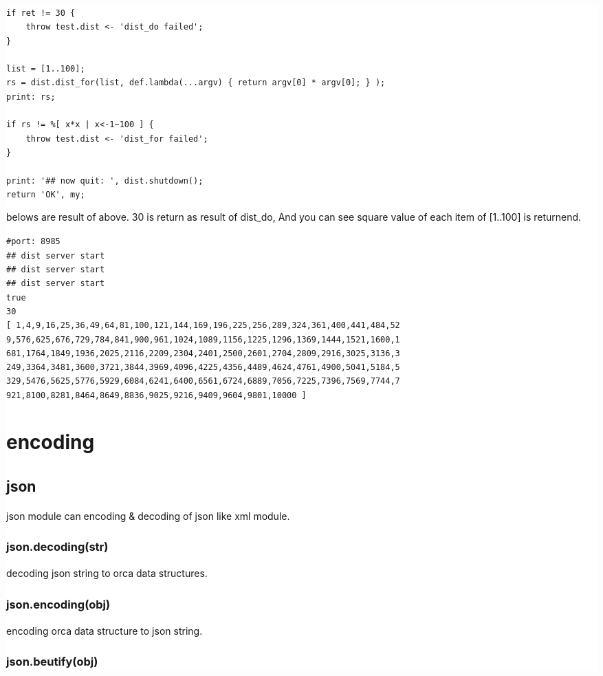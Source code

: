 ```
if ret != 30 {
	throw test.dist <- 'dist_do failed';
}

list = [1..100];
rs = dist.dist_for(list, def.lambda(...argv) { return argv[0] * argv[0]; } );
print: rs;

if rs != %[ x*x | x<-1~100 ] {
	throw test.dist <- 'dist_for failed';
}

print: '## now quit: ', dist.shutdown();
return 'OK', my;
```

belows are result of above. 30 is return as result of dist_do, And you can see square value of each item of \[1..100\] is returnend.  

```
#port: 8985
## dist server start
## dist server start
## dist server start
true
30
[ 1,4,9,16,25,36,49,64,81,100,121,144,169,196,225,256,289,324,361,400,441,484,52
9,576,625,676,729,784,841,900,961,1024,1089,1156,1225,1296,1369,1444,1521,1600,1
681,1764,1849,1936,2025,2116,2209,2304,2401,2500,2601,2704,2809,2916,3025,3136,3
249,3364,3481,3600,3721,3844,3969,4096,4225,4356,4489,4624,4761,4900,5041,5184,5
329,5476,5625,5776,5929,6084,6241,6400,6561,6724,6889,7056,7225,7396,7569,7744,7
921,8100,8281,8464,8649,8836,9025,9216,9409,9604,9801,10000 ]
```




# encoding

## json

json module can encoding & decoding of json like xml module.  

### json.decoding(str)

decoding json string to orca data structures.  

### json.encoding(obj)

encoding orca data structure to json string.  

### json.beutify(obj)
